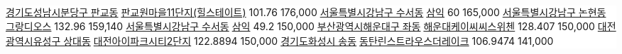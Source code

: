   <tr>
    <td><a href="/apt/경기도성남시분당구판교동">경기도성남시분당구 판교동</a></td>
    <td style="font-weight: bold;"><a href="https://search.naver.com/search.naver?query=판교동 판교원마을11단지(힐스테이트)">판교원마을11단지(힐스테이트)</a></td>
    <td>101.76</td>
    <td>176,000</td>
  </tr>

  <tr>
    <td><a href="/apt/서울특별시강남구수서동">서울특별시강남구 수서동</a></td>
    <td style="font-weight: bold;"><a href="https://search.naver.com/search.naver?query=수서동 삼익">삼익</a></td>
    <td>60</td>
    <td>165,000</td>
  </tr>

  <tr>
    <td><a href="/apt/서울특별시강남구논현동">서울특별시강남구 논현동</a></td>
    <td style="font-weight: bold;"><a href="https://search.naver.com/search.naver?query=논현동 그랑디오스">그랑디오스</a></td>
    <td>132.96</td>
    <td>159,140</td>
  </tr>

  <tr>
    <td><a href="/apt/서울특별시강남구수서동">서울특별시강남구 수서동</a></td>
    <td style="font-weight: bold;"><a href="https://search.naver.com/search.naver?query=수서동 삼익">삼익</a></td>
    <td>49.2</td>
    <td>150,000</td>
  </tr>

  <tr>
    <td><a href="/apt/부산광역시해운대구좌동">부산광역시해운대구 좌동</a></td>
    <td style="font-weight: bold;"><a href="https://search.naver.com/search.naver?query=좌동 해운대케이씨씨스위첸">해운대케이씨씨스위첸</a></td>
    <td>128.407</td>
    <td>150,000</td>
  </tr>

  <tr>
    <td><a href="/apt/대전광역시유성구상대동">대전광역시유성구 상대동</a></td>
    <td style="font-weight: bold;"><a href="https://search.naver.com/search.naver?query=상대동 대전아이파크시티2단지">대전아이파크시티2단지</a></td>
    <td>122.8894</td>
    <td>150,000</td>
  </tr>

  <tr>
    <td><a href="/apt/경기도화성시송동">경기도화성시 송동</a></td>
    <td style="font-weight: bold;"><a href="https://search.naver.com/search.naver?query=송동 동탄린스트라우스더레이크">동탄린스트라우스더레이크</a></td>
    <td>106.9474</td>
    <td>141,000</td>
  </tr>
